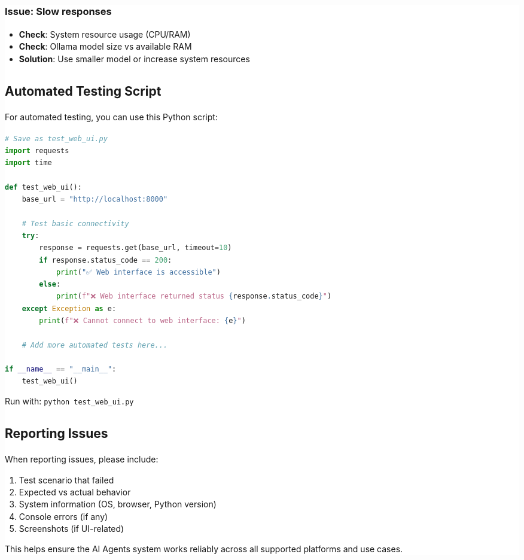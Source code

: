 ### Issue: Slow responses
- **Check**: System resource usage (CPU/RAM)
- **Check**: Ollama model size vs available RAM
- **Solution**: Use smaller model or increase system resources

## Automated Testing Script

For automated testing, you can use this Python script:

```python
# Save as test_web_ui.py
import requests
import time

def test_web_ui():
    base_url = "http://localhost:8000"
    
    # Test basic connectivity
    try:
        response = requests.get(base_url, timeout=10)
        if response.status_code == 200:
            print("✅ Web interface is accessible")
        else:
            print(f"❌ Web interface returned status {response.status_code}")
    except Exception as e:
        print(f"❌ Cannot connect to web interface: {e}")
    
    # Add more automated tests here...

if __name__ == "__main__":
    test_web_ui()
```

Run with: `python test_web_ui.py`

## Reporting Issues

When reporting issues, please include:
1. Test scenario that failed
2. Expected vs actual behavior
3. System information (OS, browser, Python version)
4. Console errors (if any)
5. Screenshots (if UI-related)

This helps ensure the AI Agents system works reliably across all supported platforms and use cases.
